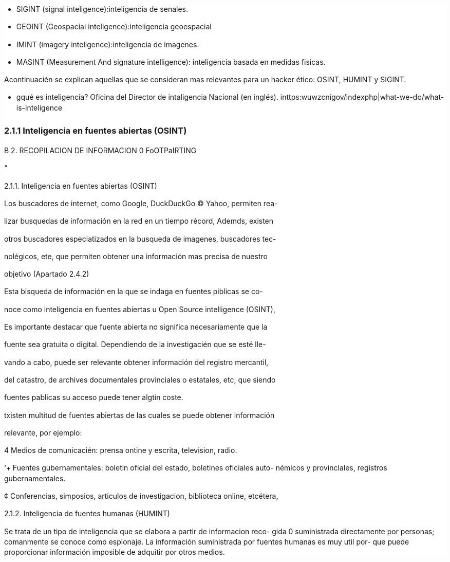 + SIGINT (signal inteligence):inteligencia de senales.

+ GEOINT (Geospacial inteligence):inteligencia geoespacial

* IMINT (imagery inteligence):inteligencia de imagenes.

+ MASINT (Measurement And signature intelligence): inteligencia basada en medidas fisicas.

Acontinuacién se explican aquellas que se consideran mas relevantes para un hacker ético: OSINT, HUMINT y SIGINT.

* gqué es inteligencia? Oficina del Director de intaligencia Nacional (en inglés). inttps:wuwzcnigov/indexphp|what-we-do/what-is-inteligence

### 2.1.1 Inteligencia en fuentes abiertas (OSINT)

B 2. RECOPILACION DE INFORMACION 0 FoOTPaIRTING

“

2.1.1. Inteligencia en fuentes abiertas (OSINT)

Los buscadores de internet, como Google, DuckDuckGo © Yahoo, permiten rea-

lizar busquedas de información en la red en un tiempo récord, Ademds, existen

otros buscadores especiatizados en la busqueda de imagenes, buscadores tec-

nolégicos, ete, que permiten obtener una información mas precisa de nuestro

objetivo (Apartado 2.4.2)

Esta bisqueda de información en la que se indaga en fuentes piblicas se co-

noce como inteligencia en fuentes abiertas u Open Source intelligence (OSINT),

Es importante destacar que fuente abierta no significa necesariamente que la

fuente sea gratuita o digital. Dependiendo de la investigacién que se esté lle-

vando a cabo, puede ser relevante obtener información del registro mercantil,

del catastro, de archives documentales provinciales o estatales, etc, que siendo

fuentes pablicas su acceso puede tener algtin coste.

txisten multitud de fuentes abiertas de las cuales se puede obtener información

relevante, por ejemplo:

4 Medios de comunicacién: prensa ontine y escrita, television, radio.

‘+ Fuentes gubernamentales: boletin oficial del estado, boletines oficiales auto- némicos y provinclales, registros gubernamentales.

¢ Conferencias, simposios, articulos de investigacion, biblioteca online, etcétera,

2.1.2. Inteligencia de fuentes humanas (HUMINT)

Se trata de un tipo de inteligencia que se elabora a partir de informacion reco- gida 0 suministrada directamente por personas; comanmente se conoce como espionaje. La información suministrada por fuentes humanas es muy util por- que puede proporcionar información imposible de adquitir por otros medios.
